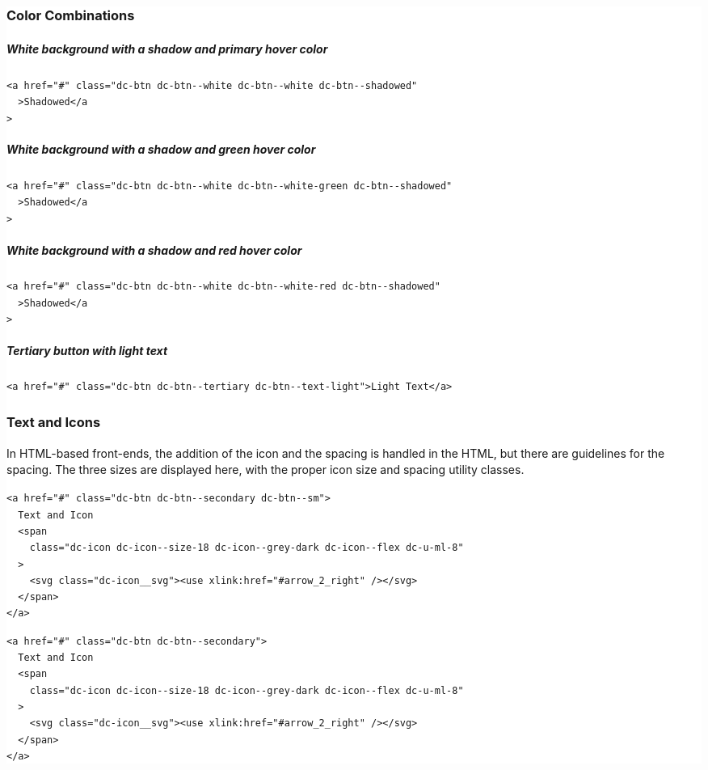 ### Color Combinations

##### White background with a shadow and primary hover color

```html|show-source
<a href="#" class="dc-btn dc-btn--white dc-btn--white dc-btn--shadowed"
  >Shadowed</a
>
```

##### White background with a shadow and green hover color

```html|show-source
<a href="#" class="dc-btn dc-btn--white dc-btn--white-green dc-btn--shadowed"
  >Shadowed</a
>
```

##### White background with a shadow and red hover color

```html|show-source
<a href="#" class="dc-btn dc-btn--white dc-btn--white-red dc-btn--shadowed"
  >Shadowed</a
>
```

##### Tertiary button with light text

```html|show-source,dark
<a href="#" class="dc-btn dc-btn--tertiary dc-btn--text-light">Light Text</a>
```

### Text and Icons

In HTML-based front-ends, the addition of the icon and the spacing is handled in the HTML, but there are guidelines for the spacing. The three sizes are displayed here, with the proper icon size and spacing utility classes.

```html|span-2,show-source
<a href="#" class="dc-btn dc-btn--secondary dc-btn--sm">
  Text and Icon
  <span
    class="dc-icon dc-icon--size-18 dc-icon--grey-dark dc-icon--flex dc-u-ml-8"
  >
    <svg class="dc-icon__svg"><use xlink:href="#arrow_2_right" /></svg>
  </span>
</a>
```

```html|span-2,show-source
<a href="#" class="dc-btn dc-btn--secondary">
  Text and Icon
  <span
    class="dc-icon dc-icon--size-18 dc-icon--grey-dark dc-icon--flex dc-u-ml-8"
  >
    <svg class="dc-icon__svg"><use xlink:href="#arrow_2_right" /></svg>
  </span>
</a>
```
